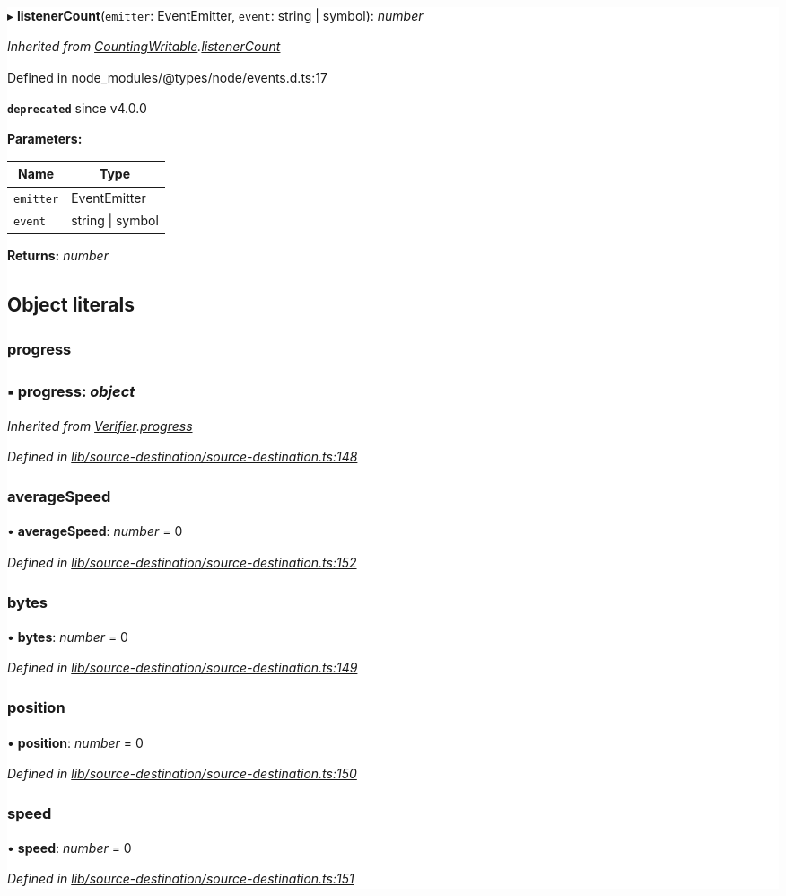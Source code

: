 ▸ **listenerCount**(`emitter`: EventEmitter, `event`: string | symbol): *number*

*Inherited from [CountingWritable](countingwritable.md).[listenerCount](countingwritable.md#static-listenercount)*

Defined in node_modules/@types/node/events.d.ts:17

**`deprecated`** since v4.0.0

**Parameters:**

Name | Type |
------ | ------ |
`emitter` | EventEmitter |
`event` | string &#124; symbol |

**Returns:** *number*

## Object literals

###  progress

### ▪ **progress**: *object*

*Inherited from [Verifier](verifier.md).[progress](verifier.md#progress)*

*Defined in [lib/source-destination/source-destination.ts:148](https://github.com/balena-io-modules/etcher-sdk/blob/d96f6c9/lib/source-destination/source-destination.ts#L148)*

###  averageSpeed

• **averageSpeed**: *number* = 0

*Defined in [lib/source-destination/source-destination.ts:152](https://github.com/balena-io-modules/etcher-sdk/blob/d96f6c9/lib/source-destination/source-destination.ts#L152)*

###  bytes

• **bytes**: *number* = 0

*Defined in [lib/source-destination/source-destination.ts:149](https://github.com/balena-io-modules/etcher-sdk/blob/d96f6c9/lib/source-destination/source-destination.ts#L149)*

###  position

• **position**: *number* = 0

*Defined in [lib/source-destination/source-destination.ts:150](https://github.com/balena-io-modules/etcher-sdk/blob/d96f6c9/lib/source-destination/source-destination.ts#L150)*

###  speed

• **speed**: *number* = 0

*Defined in [lib/source-destination/source-destination.ts:151](https://github.com/balena-io-modules/etcher-sdk/blob/d96f6c9/lib/source-destination/source-destination.ts#L151)*
